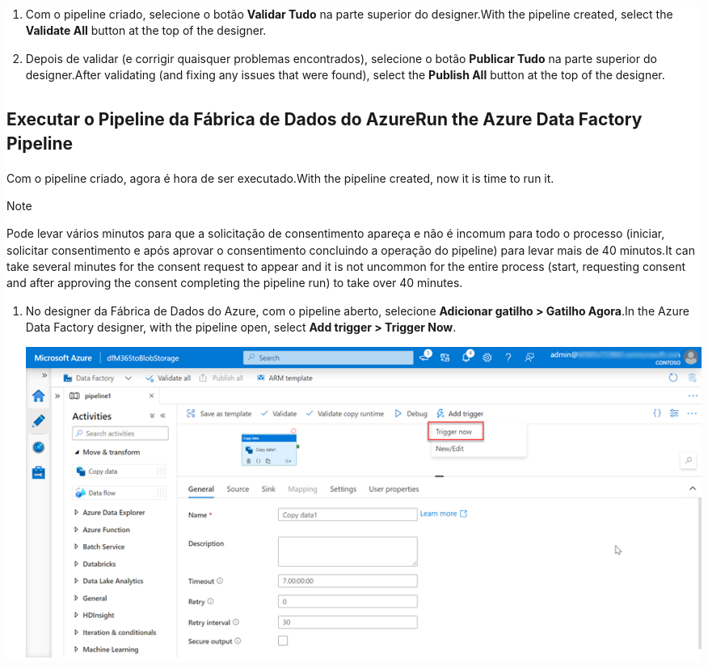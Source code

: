 1. <span data-ttu-id="00034-176">Com o pipeline criado, selecione o botão **Validar Tudo** na parte superior do designer.</span><span class="sxs-lookup"><span data-stu-id="00034-176">With the pipeline created, select the **Validate All** button at the top of the designer.</span></span>

1. <span data-ttu-id="00034-177">Depois de validar (e corrigir quaisquer problemas encontrados), selecione o botão **Publicar Tudo** na parte superior do designer.</span><span class="sxs-lookup"><span data-stu-id="00034-177">After validating (and fixing any issues that were found), select the **Publish All** button at the top of the designer.</span></span>

## <a name="run-the-azure-data-factory-pipeline"></a><span data-ttu-id="00034-178">Executar o Pipeline da Fábrica de Dados do Azure</span><span class="sxs-lookup"><span data-stu-id="00034-178">Run the Azure Data Factory Pipeline</span></span>

<span data-ttu-id="00034-179">Com o pipeline criado, agora é hora de ser executado.</span><span class="sxs-lookup"><span data-stu-id="00034-179">With the pipeline created, now it is time to run it.</span></span>

> [!NOTE]
> <span data-ttu-id="00034-180">Pode levar vários minutos para que a solicitação de consentimento apareça e não é incomum para todo o processo (iniciar, solicitar consentimento e após aprovar o consentimento concluindo a operação do pipeline) para levar mais de 40 minutos.</span><span class="sxs-lookup"><span data-stu-id="00034-180">It can take several minutes for the consent request to appear and it is not uncommon for the entire process (start, requesting consent and after approving the consent completing the pipeline run) to take over 40 minutes.</span></span>

1. <span data-ttu-id="00034-181">No designer da Fábrica de Dados do Azure, com o pipeline aberto, selecione **Adicionar gatilho > Gatilho Agora**.</span><span class="sxs-lookup"><span data-stu-id="00034-181">In the Azure Data Factory designer, with the pipeline open, select **Add trigger > Trigger Now**.</span></span>

    ![Uma captura de tela mostrando a interface do usuário do portal do Azure para o serviço Fábrica de Dados para mostrar como ativar um gatilho no pipeline.](images/data-connect-adf-run-trigger.png)

